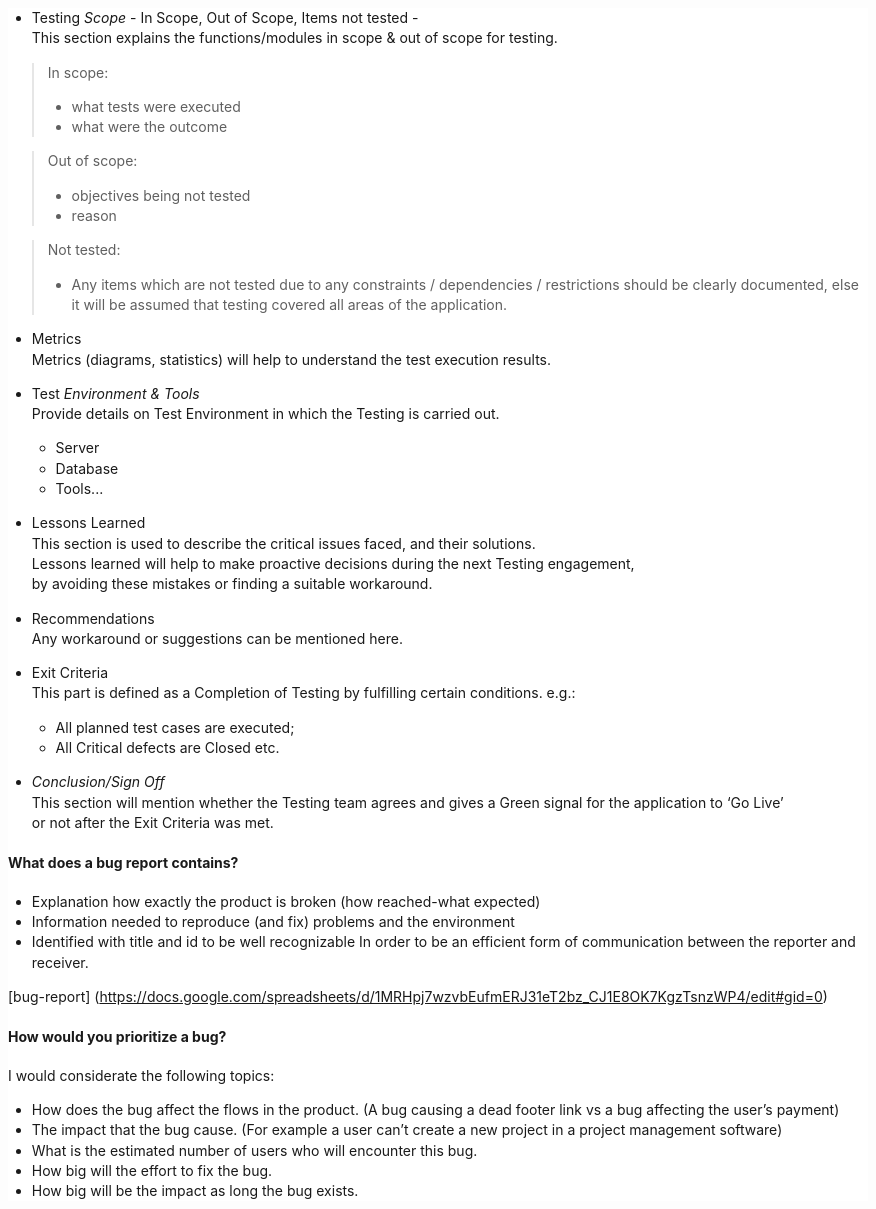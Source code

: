 - Testing *Scope* - In Scope, Out of Scope, Items not tested - <br> 
This section explains the functions/modules in scope & out of scope for testing.<br>
>In scope: 
>    - what tests were executed 
>    - what were the outcome

>Out of scope:
>   - objectives being not tested
>   - reason

>Not tested:
>   - Any items which are not tested due to any constraints / dependencies / restrictions should be clearly documented, 
else it will be assumed that testing covered all areas of the application.

- Metrics<br>
Metrics (diagrams, statistics) will help to understand the test execution results. 

- Test *Environment & Tools*<br>
Provide details on Test Environment in which the Testing is carried out. 
    - Server
    - Database
    - Tools...
    
- Lessons Learned<br>
This section is used to describe the critical issues faced, and their solutions.<br>
Lessons learned will help to make proactive decisions during the next Testing engagement,<br> 
by avoiding these mistakes or finding a suitable workaround.

- Recommendations<br>
Any workaround or suggestions can be mentioned here.

- Exit Criteria<br>
This part is defined as a Completion of Testing by fulfilling certain conditions. 
e.g.:
    - All planned test cases are executed;
    - All Critical defects are Closed etc.

- *Conclusion/Sign Off*<br>
This section will mention whether the Testing team agrees and gives a Green signal for the application to ‘Go Live’<br>
or not after the Exit Criteria was met. 

#### What does a bug report contains?
- Explanation how exactly the product is broken (how reached-what expected)
- Information needed to reproduce (and fix) problems and the environment
- Identified with title and id to be well recognizable
In order to be an efficient form of communication between the reporter and receiver.

[bug-report] (https://docs.google.com/spreadsheets/d/1MRHpj7wzvbEufmERJ31eT2bz_CJ1E8OK7KgzTsnzWP4/edit#gid=0)

#### How would you prioritize a bug?
I would considerate the following topics:
- How does the bug affect the flows in the product. (A bug causing a dead footer link vs a bug affecting the user’s payment)
- The impact that the bug cause. (For example a user can’t create a new project in a project management software)
- What is the estimated number of users who will encounter this bug.
- How big will the effort to fix the bug.
- How big will be the impact as long the bug exists.
